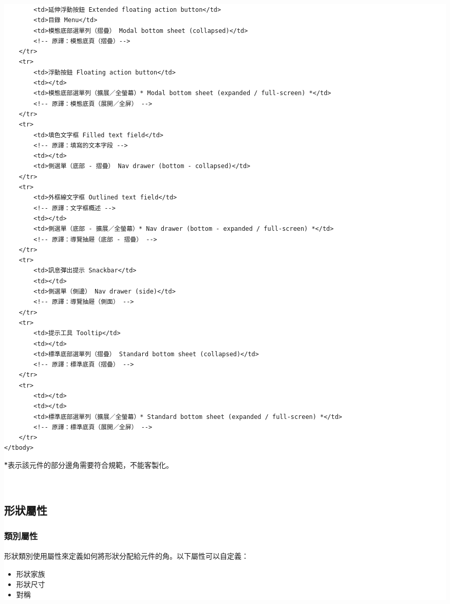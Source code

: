             <td>延伸浮動按鈕 Extended floating action button</td>
            <td>目錄 Menu</td>
            <td>模態底部選單列（摺疊） Modal bottom sheet (collapsed)</td>
            <!-- 原譯：模態底頁（摺疊）-->
        </tr>
        <tr>
            <td>浮動按鈕 Floating action button</td>
            <td></td>
            <td>模態底部選單列（擴展／全螢幕）* Modal bottom sheet (expanded / full-screen) *</td>
            <!-- 原譯：模態底頁（展開／全屏） -->
        </tr>
        <tr>
            <td>填色文字框 Filled text field</td>
            <!-- 原譯：填寫的文本字段 -->
            <td></td>
            <td>側選單（底部 - 摺疊） Nav drawer (bottom - collapsed)</td>
        </tr>
        <tr>
            <td>外框線文字框 Outlined text field</td>
            <!-- 原譯：文字框概述 -->
            <td></td>
            <td>側選單（底部 - 擴展／全螢幕）* Nav drawer (bottom - expanded / full-screen) *</td>
            <!-- 原譯：導覽抽屜（底部 - 摺疊） -->
        </tr>
        <tr>
            <td>訊息彈出提示 Snackbar</td>
            <td></td>
            <td>側選單（側邊） Nav drawer (side)</td>
            <!-- 原譯：導覽抽屜（側面） -->
        </tr>
        <tr>
            <td>提示工具 Tooltip</td>
            <td></td>
            <td>標準底部選單列（摺疊） Standard bottom sheet (collapsed)</td>
            <!-- 原譯：標準底頁（摺疊） -->
        </tr>
        <tr>
            <td></td>
            <td></td>
            <td>標準底部選單列（擴展／全螢幕）* Standard bottom sheet (expanded / full-screen) *</td>
            <!-- 原譯：標準底頁（展開／全屏） -->
        </tr>
    </tbody>
</table>

*表示該元件的部分邊角需要符合規範，不能客製化。

<br>

## 形狀屬性

### 類別屬性
形狀類別使用屬性來定義如何將形狀分配給元件的角。以下屬性可以自定義：
<ul style="list-style: disc;">
    <li>形狀家族</li>
    <li>形狀尺寸</li>
    <li>對稱</li>
</ul>
